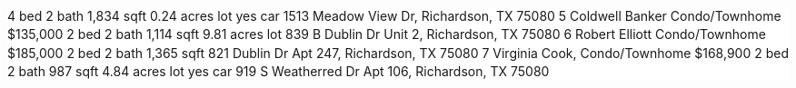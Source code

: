 <td>4 bed 2 bath 1,834 sqft 0.24 acres lot yes car</td>

<td>1513 Meadow View Dr, Richardson, TX 75080</td>

<td></td>

</tr>

<tr>

<td>5</td>

<td>Coldwell Banker</td>

<td></td>

<td style="background-color:Violet">Condo/Townhome</td>

<td>$135,000</td>

<td>2 bed 2 bath 1,114 sqft 9.81 acres lot</td>

<td>839 B Dublin Dr Unit 2, Richardson, TX 75080</td>

<td></td>

</tr>

<tr>

<td>6</td>

<td>Robert Elliott</td>

<td></td>

<td style="background-color:Violet">Condo/Townhome</td>

<td>$185,000</td>

<td>2 bed 2 bath 1,365 sqft</td>

<td>821 Dublin Dr Apt 247, Richardson, TX 75080</td>

<td></td>

</tr>

<tr>

<td>7</td>

<td>Virginia Cook,</td>

<td></td>

<td style="background-color:Violet">Condo/Townhome</td>

<td>$168,900</td>

<td>2 bed 2 bath 987 sqft 4.84 acres lot yes car</td>

<td>919 S Weatherred Dr Apt 106, Richardson, TX 75080</td>

<td></td>
